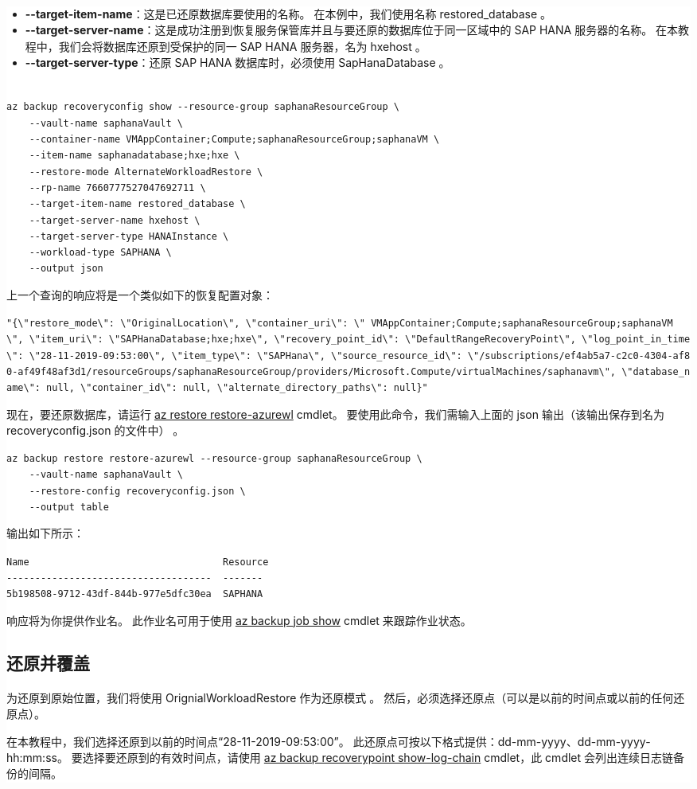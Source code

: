 * **--target-item-name**：这是已还原数据库要使用的名称。 在本例中，我们使用名称 restored_database  。
* **--target-server-name**：这是成功注册到恢复服务保管库并且与要还原的数据库位于同一区域中的 SAP HANA 服务器的名称。 在本教程中，我们会将数据库还原到受保护的同一 SAP HANA 服务器，名为 hxehost  。
* **--target-server-type**：还原 SAP HANA 数据库时，必须使用 SapHanaDatabase  。

```azurecli-interactive

az backup recoveryconfig show --resource-group saphanaResourceGroup \
    --vault-name saphanaVault \
    --container-name VMAppContainer;Compute;saphanaResourceGroup;saphanaVM \
    --item-name saphanadatabase;hxe;hxe \
    --restore-mode AlternateWorkloadRestore \
    --rp-name 7660777527047692711 \
    --target-item-name restored_database \
    --target-server-name hxehost \
    --target-server-type HANAInstance \
    --workload-type SAPHANA \
    --output json
```

上一个查询的响应将是一个类似如下的恢复配置对象：

```output
"{\"restore_mode\": \"OriginalLocation\", \"container_uri\": \" VMAppContainer;Compute;saphanaResourceGroup;saphanaVM \", \"item_uri\": \"SAPHanaDatabase;hxe;hxe\", \"recovery_point_id\": \"DefaultRangeRecoveryPoint\", \"log_point_in_time\": \"28-11-2019-09:53:00\", \"item_type\": \"SAPHana\", \"source_resource_id\": \"/subscriptions/ef4ab5a7-c2c0-4304-af80-af49f48af3d1/resourceGroups/saphanaResourceGroup/providers/Microsoft.Compute/virtualMachines/saphanavm\", \"database_name\": null, \"container_id\": null, \"alternate_directory_paths\": null}"
```

现在，要还原数据库，请运行 [az restore restore-azurewl](/backup/restore?view=azure-cli-latest#az-backup-restore-restore-azurewl) cmdlet。 要使用此命令，我们需输入上面的 json 输出（该输出保存到名为 recoveryconfig.json 的文件中）  。

```azurecli-interactive
az backup restore restore-azurewl --resource-group saphanaResourceGroup \
    --vault-name saphanaVault \
    --restore-config recoveryconfig.json \
    --output table
```

输出如下所示：

```output
Name                                  Resource
------------------------------------  -------
5b198508-9712-43df-844b-977e5dfc30ea  SAPHANA
```

响应将为你提供作业名。 此作业名可用于使用 [az backup job show](/backup/job?view=azure-cli-latest#az-backup-job-show) cmdlet 来跟踪作业状态。

## <a name="restore-and-overwrite"></a>还原并覆盖

为还原到原始位置，我们将使用 OrignialWorkloadRestore 作为还原模式  。 然后，必须选择还原点（可以是以前的时间点或以前的任何还原点）。

在本教程中，我们选择还原到以前的时间点“28-11-2019-09:53:00”。 此还原点可按以下格式提供：dd-mm-yyyy、dd-mm-yyyy-hh:mm:ss。 要选择要还原到的有效时间点，请使用 [az backup recoverypoint show-log-chain](/backup/recoverypoint?view=azure-cli-latest#az-backup-recoverypoint-show-log-chain) cmdlet，此 cmdlet 会列出连续日志链备份的间隔。
